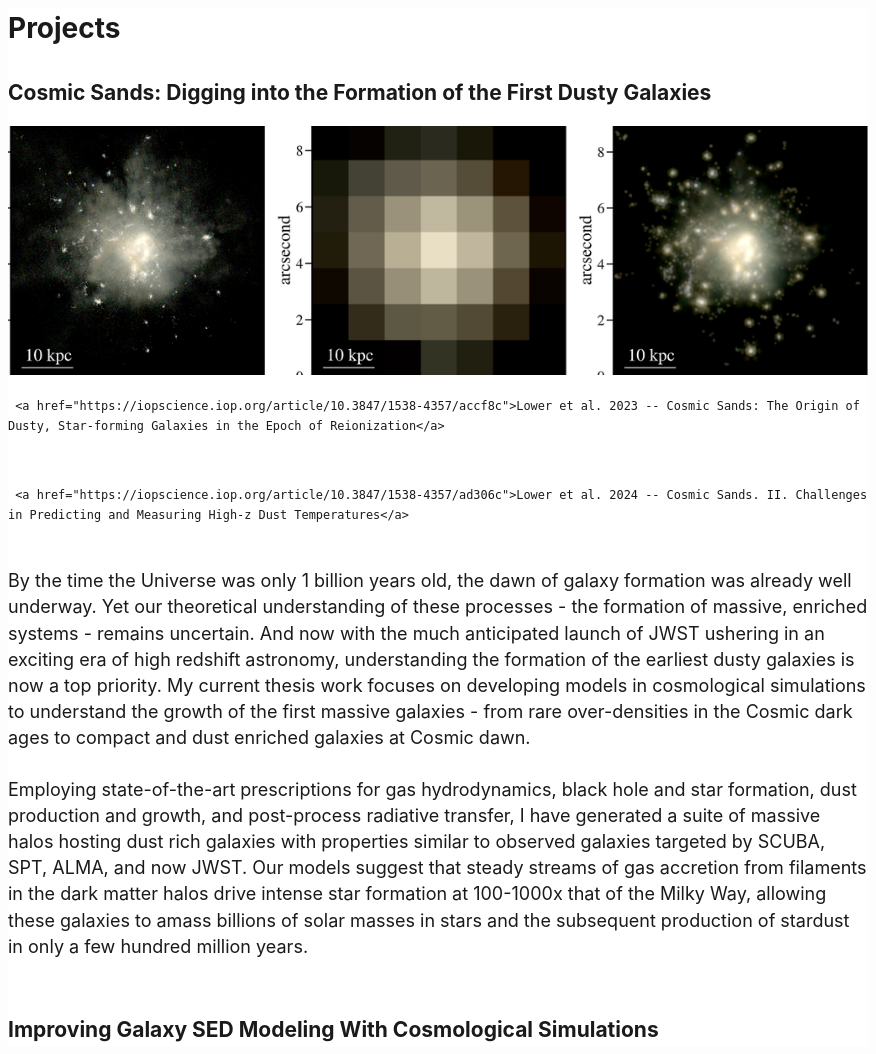 
<div class="block">
<h1>Projects</h1>
</div>
<div class="block">
<h2>Cosmic Sands: Digging into the Formation of the First Dusty Galaxies</h2></div>
<img style="float: center;" src="cosmic_sands.png">
<div class="caption">

     <a href="https://iopscience.iop.org/article/10.3847/1538-4357/accf8c">Lower et al. 2023 -- Cosmic Sands: The Origin of Dusty, Star-forming Galaxies in the Epoch of Reionization</a>

<br>

     <a href="https://iopscience.iop.org/article/10.3847/1538-4357/ad306c">Lower et al. 2024 -- Cosmic Sands. II. Challenges in Predicting and Measuring High-z Dust Temperatures</a>
     
</div>
<div>
<p style="font-size: 18px">
<br>
By the time the Universe was only 1 billion years old, the dawn of galaxy formation was already well underway. Yet our theoretical understanding of these processes - the formation of massive, enriched systems - remains uncertain. And now with the much anticipated launch of JWST ushering in an exciting era of high redshift astronomy, understanding the formation of the earliest dusty galaxies is now a top priority. My current thesis work focuses on developing models in cosmological simulations to understand the growth of the first massive galaxies - from rare over-densities in the Cosmic dark ages to compact and dust enriched galaxies at Cosmic dawn. 
<br>
<br>
Employing state-of-the-art prescriptions for gas hydrodynamics, black hole and star formation, dust production and growth, and post-process radiative transfer, I have generated a suite of massive halos hosting dust rich galaxies with properties similar to observed galaxies targeted by SCUBA, SPT, ALMA, and now JWST. Our models suggest that steady streams of gas accretion from filaments in the dark matter halos drive intense star formation at 100-1000x that of the Milky Way, allowing these galaxies to amass billions of solar masses in stars and the subsequent production of stardust in only a few hundred million years. 
<br>
<br>
</p>
</div>
<div class="block">
<h2>Improving Galaxy SED Modeling With Cosmological Simulations</h2>
</div>

